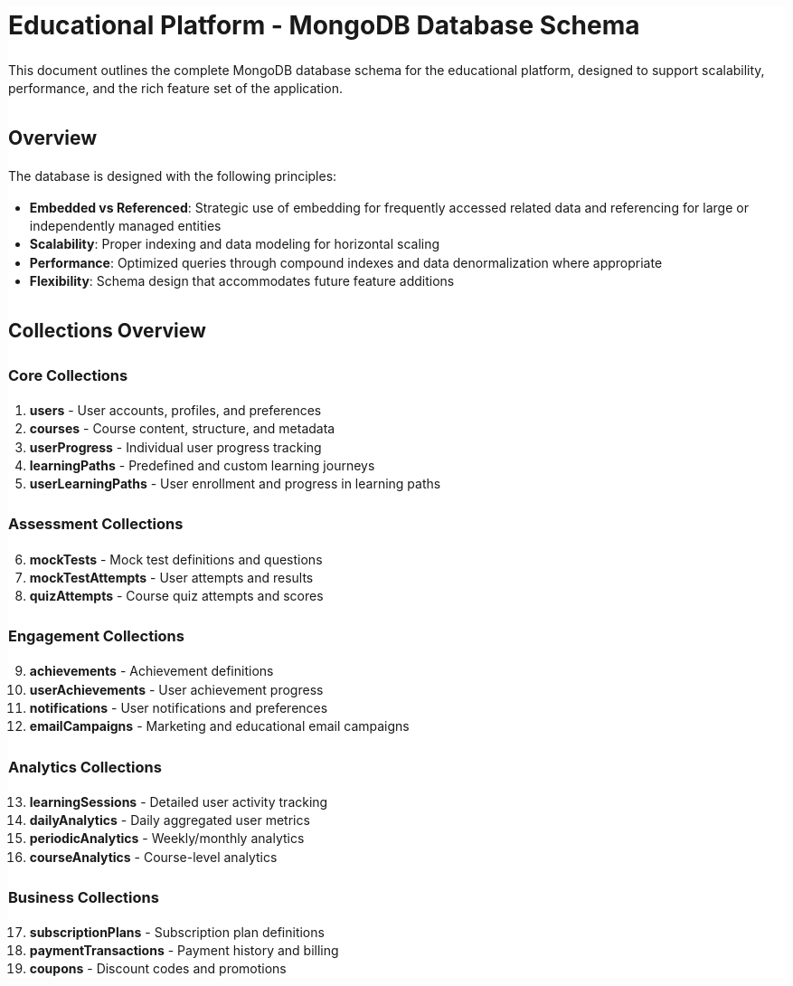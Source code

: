 # Educational Platform - MongoDB Database Schema

This document outlines the complete MongoDB database schema for the educational platform, designed to support scalability, performance, and the rich feature set of the application.

## Overview

The database is designed with the following principles:
- **Embedded vs Referenced**: Strategic use of embedding for frequently accessed related data and referencing for large or independently managed entities
- **Scalability**: Proper indexing and data modeling for horizontal scaling
- **Performance**: Optimized queries through compound indexes and data denormalization where appropriate
- **Flexibility**: Schema design that accommodates future feature additions

## Collections Overview

### Core Collections

1. **users** - User accounts, profiles, and preferences
2. **courses** - Course content, structure, and metadata
3. **userProgress** - Individual user progress tracking
4. **learningPaths** - Predefined and custom learning journeys
5. **userLearningPaths** - User enrollment and progress in learning paths

### Assessment Collections

6. **mockTests** - Mock test definitions and questions
7. **mockTestAttempts** - User attempts and results
8. **quizAttempts** - Course quiz attempts and scores

### Engagement Collections

9. **achievements** - Achievement definitions
10. **userAchievements** - User achievement progress
11. **notifications** - User notifications and preferences
12. **emailCampaigns** - Marketing and educational email campaigns

### Analytics Collections

13. **learningSessions** - Detailed user activity tracking
14. **dailyAnalytics** - Daily aggregated user metrics
15. **periodicAnalytics** - Weekly/monthly analytics
16. **courseAnalytics** - Course-level analytics

### Business Collections

17. **subscriptionPlans** - Subscription plan definitions
18. **paymentTransactions** - Payment history and billing
19. **coupons** - Discount codes and promotions
